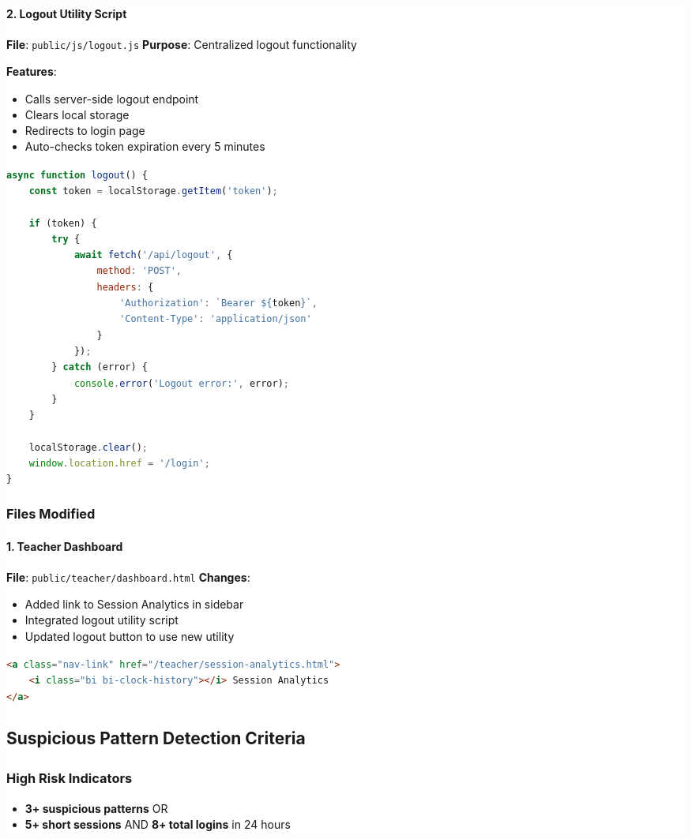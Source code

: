 #### 2. Logout Utility Script
**File**: `public/js/logout.js`
**Purpose**: Centralized logout functionality

**Features**:
- Calls server-side logout endpoint
- Clears local storage
- Redirects to login page
- Auto-checks token expiration every 5 minutes

```javascript
async function logout() {
    const token = localStorage.getItem('token');
    
    if (token) {
        try {
            await fetch('/api/logout', {
                method: 'POST',
                headers: {
                    'Authorization': `Bearer ${token}`,
                    'Content-Type': 'application/json'
                }
            });
        } catch (error) {
            console.error('Logout error:', error);
        }
    }
    
    localStorage.clear();
    window.location.href = '/login';
}
```

### Files Modified

#### 1. Teacher Dashboard
**File**: `public/teacher/dashboard.html`
**Changes**:
- Added link to Session Analytics in sidebar
- Integrated logout utility script
- Updated logout button to use new utility

```html
<a class="nav-link" href="/teacher/session-analytics.html">
    <i class="bi bi-clock-history"></i> Session Analytics
</a>
```

## Suspicious Pattern Detection Criteria

### High Risk Indicators
- **3+ suspicious patterns** OR
- **5+ short sessions** AND **8+ total logins** in 24 hours
